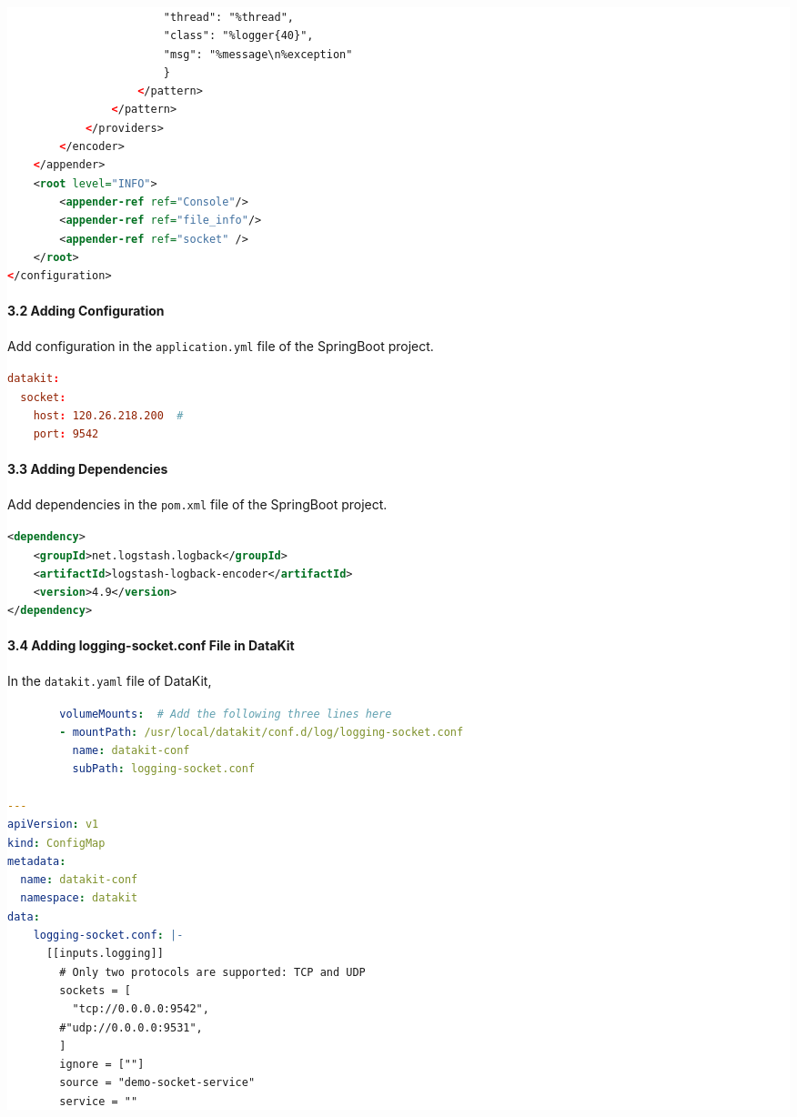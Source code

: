 ```xml
                        "thread": "%thread",
                        "class": "%logger{40}",
                        "msg": "%message\n%exception"
                        }
                    </pattern>
                </pattern>
            </providers>
        </encoder>
    </appender>
    <root level="INFO">
        <appender-ref ref="Console"/>
        <appender-ref ref="file_info"/>
        <appender-ref ref="socket" />
    </root>
</configuration>
```

#### 3.2 Adding Configuration

Add configuration in the `application.yml` file of the SpringBoot project.

```toml
datakit:
  socket:
    host: 120.26.218.200  # 
    port: 9542
```

#### 3.3 Adding Dependencies

Add dependencies in the `pom.xml` file of the SpringBoot project.

```xml
<dependency>
    <groupId>net.logstash.logback</groupId>
    <artifactId>logstash-logback-encoder</artifactId>
    <version>4.9</version>
</dependency>
```

#### 3.4 Adding logging-socket.conf File in DataKit

In the `datakit.yaml` file of DataKit,

```yaml
        volumeMounts:  # Add the following three lines here
        - mountPath: /usr/local/datakit/conf.d/log/logging-socket.conf
          name: datakit-conf
          subPath: logging-socket.conf
          
---           
apiVersion: v1
kind: ConfigMap
metadata:
  name: datakit-conf
  namespace: datakit
data:       
    logging-socket.conf: |-
      [[inputs.logging]]
        # Only two protocols are supported: TCP and UDP
        sockets = [
          "tcp://0.0.0.0:9542",
        #"udp://0.0.0.0:9531",                  
        ]
        ignore = [""]
        source = "demo-socket-service"
        service = ""
```